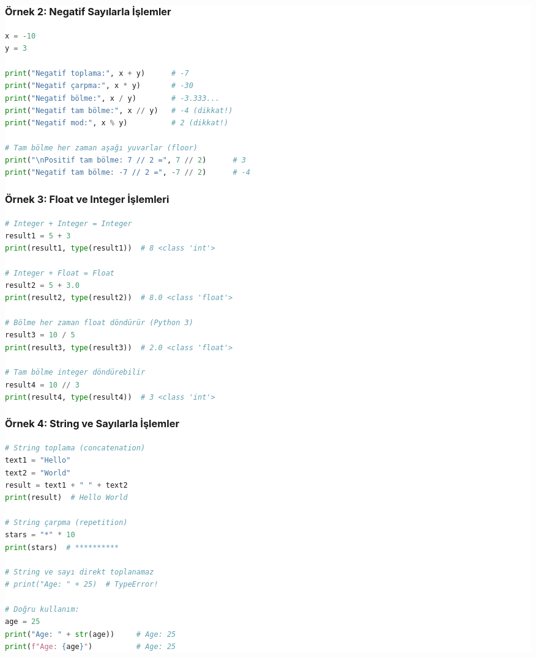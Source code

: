 ### Örnek 2: Negatif Sayılarla İşlemler

```python
x = -10
y = 3

print("Negatif toplama:", x + y)      # -7
print("Negatif çarpma:", x * y)       # -30
print("Negatif bölme:", x / y)        # -3.333...
print("Negatif tam bölme:", x // y)   # -4 (dikkat!)
print("Negatif mod:", x % y)          # 2 (dikkat!)

# Tam bölme her zaman aşağı yuvarlar (floor)
print("\nPositif tam bölme: 7 // 2 =", 7 // 2)      # 3
print("Negatif tam bölme: -7 // 2 =", -7 // 2)      # -4
```

### Örnek 3: Float ve Integer İşlemleri

```python
# Integer + Integer = Integer
result1 = 5 + 3
print(result1, type(result1))  # 8 <class 'int'>

# Integer + Float = Float
result2 = 5 + 3.0
print(result2, type(result2))  # 8.0 <class 'float'>

# Bölme her zaman float döndürür (Python 3)
result3 = 10 / 5
print(result3, type(result3))  # 2.0 <class 'float'>

# Tam bölme integer döndürebilir
result4 = 10 // 3
print(result4, type(result4))  # 3 <class 'int'>
```

### Örnek 4: String ve Sayılarla İşlemler

```python
# String toplama (concatenation)
text1 = "Hello"
text2 = "World"
result = text1 + " " + text2
print(result)  # Hello World

# String çarpma (repetition)
stars = "*" * 10
print(stars)  # **********

# String ve sayı direkt toplanamaz
# print("Age: " + 25)  # TypeError!

# Doğru kullanım:
age = 25
print("Age: " + str(age))     # Age: 25
print(f"Age: {age}")          # Age: 25
```
